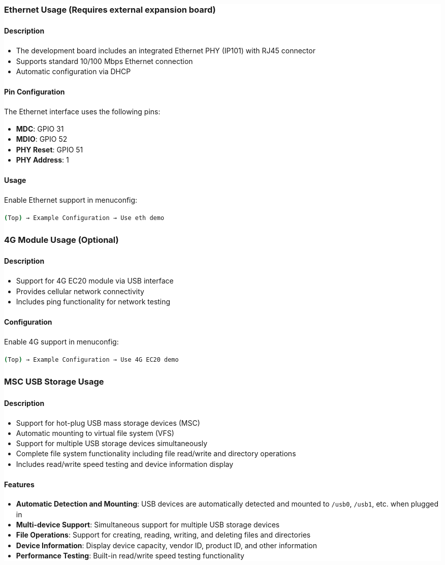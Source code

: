 ### Ethernet Usage (Requires external expansion board)

#### Description

- The development board includes an integrated Ethernet PHY (IP101) with RJ45 connector
- Supports standard 10/100 Mbps Ethernet connection
- Automatic configuration via DHCP

#### Pin Configuration

The Ethernet interface uses the following pins:
- **MDC**: GPIO 31
- **MDIO**: GPIO 52
- **PHY Reset**: GPIO 51
- **PHY Address**: 1

#### Usage

Enable Ethernet support in menuconfig:

```bash
(Top) → Example Configuration → Use eth demo
```

### 4G Module Usage (Optional)

#### Description

- Support for 4G EC20 module via USB interface
- Provides cellular network connectivity
- Includes ping functionality for network testing

#### Configuration

Enable 4G support in menuconfig:

```bash
(Top) → Example Configuration → Use 4G EC20 demo
```

### MSC USB Storage Usage

#### Description

- Support for hot-plug USB mass storage devices (MSC)
- Automatic mounting to virtual file system (VFS)
- Support for multiple USB storage devices simultaneously
- Complete file system functionality including file read/write and directory operations
- Includes read/write speed testing and device information display

#### Features

- **Automatic Detection and Mounting**: USB devices are automatically detected and mounted to `/usb0`, `/usb1`, etc. when plugged in
- **Multi-device Support**: Simultaneous support for multiple USB storage devices
- **File Operations**: Support for creating, reading, writing, and deleting files and directories
- **Device Information**: Display device capacity, vendor ID, product ID, and other information
- **Performance Testing**: Built-in read/write speed testing functionality
